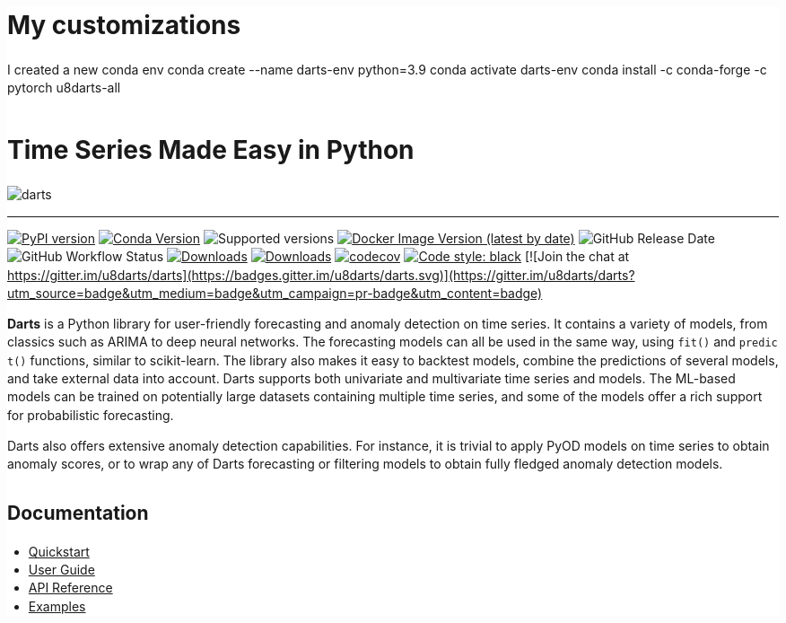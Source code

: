 # My customizations
I created a new conda env
    conda create --name darts-env python=3.9
    conda activate darts-env
    conda install -c conda-forge -c pytorch u8darts-all

# Time Series Made Easy in Python

![darts](https://github.com/unit8co/darts/raw/master/static/images/darts-logo-trim.png "darts")

---
[![PyPI version](https://badge.fury.io/py/u8darts.svg)](https://badge.fury.io/py/darts)
[![Conda Version](https://img.shields.io/conda/vn/conda-forge/u8darts-all.svg)](https://anaconda.org/conda-forge/u8darts-all)
![Supported versions](https://img.shields.io/badge/python-3.9+-blue.svg)
[![Docker Image Version (latest by date)](https://img.shields.io/docker/v/unit8/darts?label=docker&sort=date)](https://hub.docker.com/r/unit8/darts)
![GitHub Release Date](https://img.shields.io/github/release-date/unit8co/darts)
![GitHub Workflow Status](https://img.shields.io/github/actions/workflow/status/unit8co/darts/release.yml?branch=master)
[![Downloads](https://pepy.tech/badge/darts)](https://pepy.tech/project/darts)
[![Downloads](https://pepy.tech/badge/u8darts)](https://pepy.tech/project/u8darts)
[![codecov](https://codecov.io/gh/unit8co/darts/branch/master/graph/badge.svg?token=7F1TLUFHQW)](https://codecov.io/gh/unit8co/darts)
[![Code style: black](https://img.shields.io/badge/code%20style-black-000000.svg)](https://github.com/psf/black) [![Join the chat at https://gitter.im/u8darts/darts](https://badges.gitter.im/u8darts/darts.svg)](https://gitter.im/u8darts/darts?utm_source=badge&utm_medium=badge&utm_campaign=pr-badge&utm_content=badge)

**Darts** is a Python library for user-friendly forecasting and anomaly detection
on time series. It contains a variety of models, from classics such as ARIMA to
deep neural networks. The forecasting models can all be used in the same way,
using `fit()` and `predict()` functions, similar to scikit-learn.
The library also makes it easy to backtest models,
combine the predictions of several models, and take external data into account.
Darts supports both univariate and multivariate time series and models.
The ML-based models can be trained on potentially large datasets containing multiple time
series, and some of the models offer a rich support for probabilistic forecasting.

Darts also offers extensive anomaly detection capabilities.
For instance, it is trivial to apply PyOD models on time series to obtain anomaly scores,
or to wrap any of Darts forecasting or filtering models to obtain fully
fledged anomaly detection models.


## Documentation
* [Quickstart](https://unit8co.github.io/darts/quickstart/00-quickstart.html)
* [User Guide](https://unit8co.github.io/darts/userguide.html)
* [API Reference](https://unit8co.github.io/darts/generated_api/darts.html)
* [Examples](https://unit8co.github.io/darts/examples.html)
